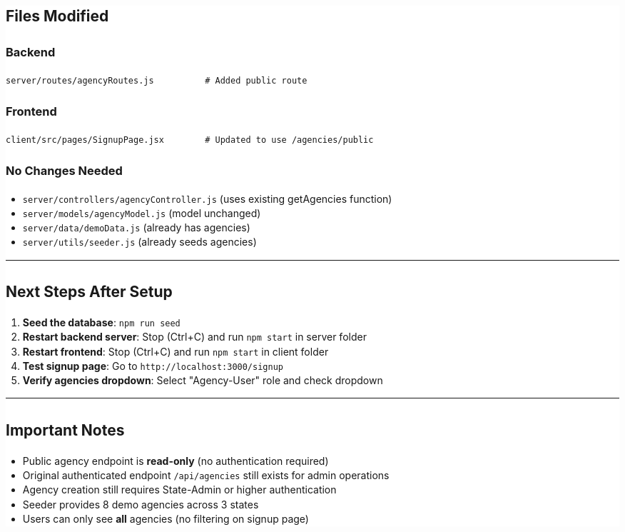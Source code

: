 
## Files Modified

### Backend
```
server/routes/agencyRoutes.js          # Added public route
```

### Frontend
```
client/src/pages/SignupPage.jsx        # Updated to use /agencies/public
```

### No Changes Needed
- `server/controllers/agencyController.js` (uses existing getAgencies function)
- `server/models/agencyModel.js` (model unchanged)
- `server/data/demoData.js` (already has agencies)
- `server/utils/seeder.js` (already seeds agencies)

---

## Next Steps After Setup

1. **Seed the database**: `npm run seed`
2. **Restart backend server**: Stop (Ctrl+C) and run `npm start` in server folder
3. **Restart frontend**: Stop (Ctrl+C) and run `npm start` in client folder
4. **Test signup page**: Go to `http://localhost:3000/signup`
5. **Verify agencies dropdown**: Select "Agency-User" role and check dropdown

---

## Important Notes

- Public agency endpoint is **read-only** (no authentication required)
- Original authenticated endpoint `/api/agencies` still exists for admin operations
- Agency creation still requires State-Admin or higher authentication
- Seeder provides 8 demo agencies across 3 states
- Users can only see **all** agencies (no filtering on signup page)

